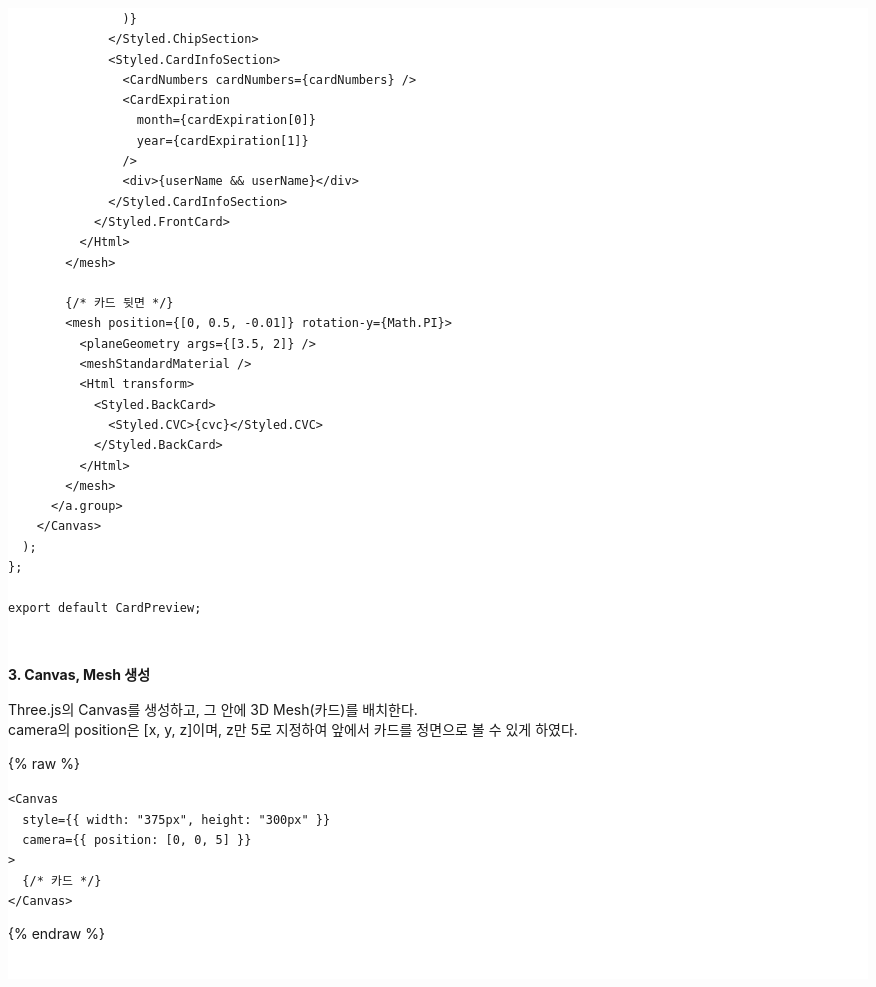 ```tsx
                )}
              </Styled.ChipSection>
              <Styled.CardInfoSection>
                <CardNumbers cardNumbers={cardNumbers} />
                <CardExpiration
                  month={cardExpiration[0]}
                  year={cardExpiration[1]}
                />
                <div>{userName && userName}</div>
              </Styled.CardInfoSection>
            </Styled.FrontCard>
          </Html>
        </mesh>

        {/* 카드 뒷면 */}
        <mesh position={[0, 0.5, -0.01]} rotation-y={Math.PI}>
          <planeGeometry args={[3.5, 2]} />
          <meshStandardMaterial />
          <Html transform>
            <Styled.BackCard>
              <Styled.CVC>{cvc}</Styled.CVC>
            </Styled.BackCard>
          </Html>
        </mesh>
      </a.group>
    </Canvas>
  );
};

export default CardPreview;
```

<br>

**3\. Canvas, Mesh 생성**

Three.js의 Canvas를 생성하고, 그 안에 3D Mesh(카드)를 배치한다.  
camera의 position은 [x, y, z]이며, z만 5로 지정하여 앞에서 카드를 정면으로 볼 수 있게 하였다.

{% raw %}

```tsx
<Canvas
  style={{ width: "375px", height: "300px" }}
  camera={{ position: [0, 0, 5] }}
>
  {/* 카드 */}
</Canvas>
```

{% endraw %}

<br>
